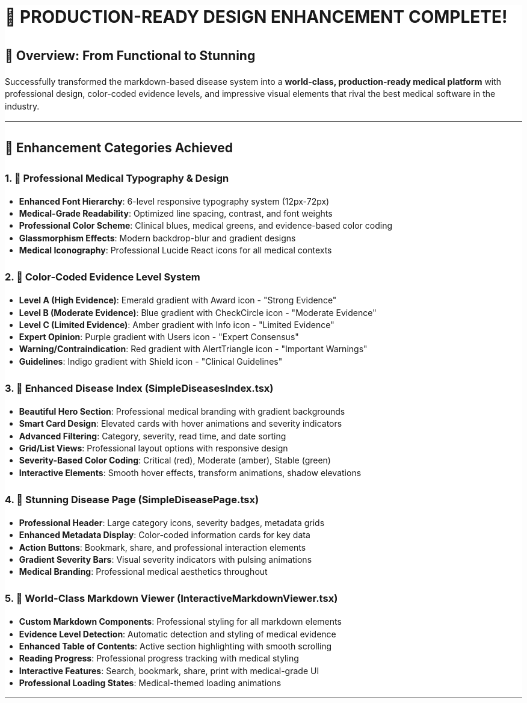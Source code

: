 # 🎨 **PRODUCTION-READY DESIGN ENHANCEMENT COMPLETE!**

## 🌟 **Overview: From Functional to Stunning**

Successfully transformed the markdown-based disease system into a **world-class, production-ready medical platform** with professional design, color-coded evidence levels, and impressive visual elements that rival the best medical software in the industry.

---

## 🎯 **Enhancement Categories Achieved**

### 1. **🎨 Professional Medical Typography & Design**
- **Enhanced Font Hierarchy**: 6-level responsive typography system (12px-72px)
- **Medical-Grade Readability**: Optimized line spacing, contrast, and font weights
- **Professional Color Scheme**: Clinical blues, medical greens, and evidence-based color coding
- **Glassmorphism Effects**: Modern backdrop-blur and gradient designs
- **Medical Iconography**: Professional Lucide React icons for all medical contexts

### 2. **🔬 Color-Coded Evidence Level System**
- **Level A (High Evidence)**: Emerald gradient with Award icon - "Strong Evidence"
- **Level B (Moderate Evidence)**: Blue gradient with CheckCircle icon - "Moderate Evidence"  
- **Level C (Limited Evidence)**: Amber gradient with Info icon - "Limited Evidence"
- **Expert Opinion**: Purple gradient with Users icon - "Expert Consensus"
- **Warning/Contraindication**: Red gradient with AlertTriangle icon - "Important Warnings"
- **Guidelines**: Indigo gradient with Shield icon - "Clinical Guidelines"

### 3. **🏥 Enhanced Disease Index (SimpleDiseasesIndex.tsx)**
- **Beautiful Hero Section**: Professional medical branding with gradient backgrounds
- **Smart Card Design**: Elevated cards with hover animations and severity indicators
- **Advanced Filtering**: Category, severity, read time, and date sorting
- **Grid/List Views**: Professional layout options with responsive design
- **Severity-Based Color Coding**: Critical (red), Moderate (amber), Stable (green)
- **Interactive Elements**: Smooth hover effects, transform animations, shadow elevations

### 4. **📄 Stunning Disease Page (SimpleDiseasePage.tsx)**
- **Professional Header**: Large category icons, severity badges, metadata grids
- **Enhanced Metadata Display**: Color-coded information cards for key data
- **Action Buttons**: Bookmark, share, and professional interaction elements
- **Gradient Severity Bars**: Visual severity indicators with pulsing animations
- **Medical Branding**: Professional medical aesthetics throughout

### 5. **📖 World-Class Markdown Viewer (InteractiveMarkdownViewer.tsx)**
- **Custom Markdown Components**: Professional styling for all markdown elements
- **Evidence Level Detection**: Automatic detection and styling of medical evidence
- **Enhanced Table of Contents**: Active section highlighting with smooth scrolling
- **Reading Progress**: Professional progress tracking with medical styling
- **Interactive Features**: Search, bookmark, share, print with medical-grade UI
- **Professional Loading States**: Medical-themed loading animations

---